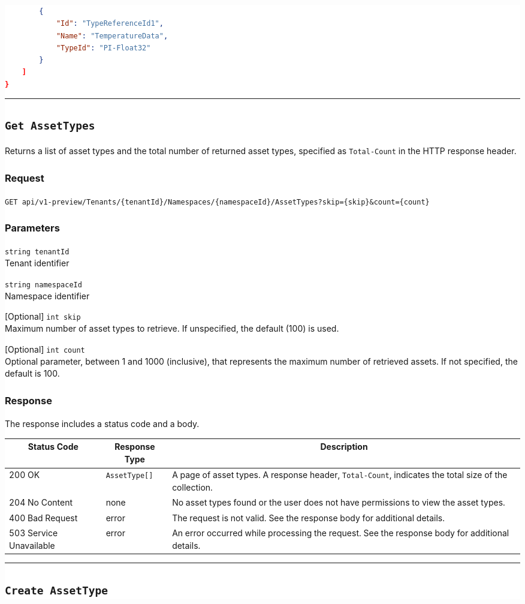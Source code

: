 ```json 
        {
            "Id": "TypeReferenceId1",
            "Name": "TemperatureData",
            "TypeId": "PI-Float32"
        }
    ]
}

```

***

## `Get AssetTypes` 

Returns a list of asset types and the total number of returned asset types, specified as `Total-Count` in the HTTP response header.

### Request 

```text 
GET api/v1-preview/Tenants/{tenantId}/Namespaces/{namespaceId}/AssetTypes?skip={skip}&count={count}
```

### Parameters

`string tenantId`   
Tenant identifier

`string namespaceId`   
Namespace identifier

[Optional] `int skip`   
Maximum number of asset types to retrieve. If unspecified, the default (100) is used.

[Optional] `int count`  
Optional parameter, between 1 and 1000 (inclusive), that represents the maximum number of retrieved assets. If not specified, the default is 100.

### Response 

The response includes a status code and a body.

| Status Code             | Response Type | Description                                                  |
| ----------------------- | ------------- | ------------------------------------------------------------ |
| 200 OK                  | `AssetType[]` | A page of asset types. A response header, `Total-Count`,  indicates the total size of the collection. |
| 204 No Content          | none          | No asset types found or the user does not have permissions to view  the asset types. |
| 400 Bad Request         | error         | The request is not valid. See the response body for additional details. |
| 503 Service Unavailable | error         | An error occurred while processing the request. See the response body for additional details. |
***

## `Create AssetType` 
